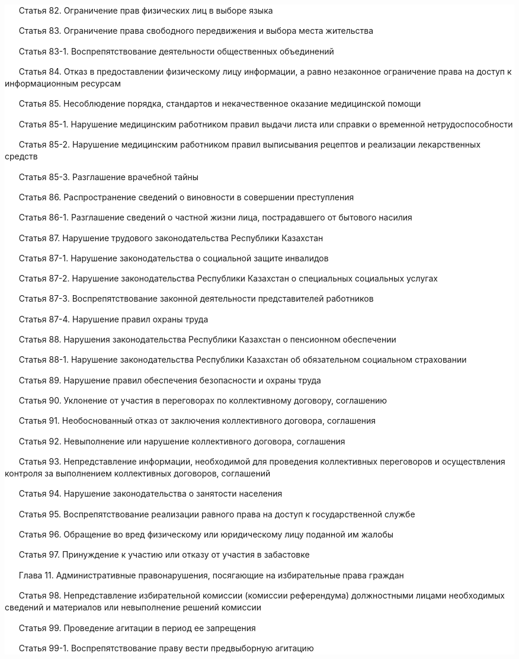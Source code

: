       Статья 82. Ограничение прав физических лиц в выборе языка

      Статья 83. Ограничение права свободного передвижения и выбора места жительства

      Статья 83-1. Воспрепятствование деятельности общественных объединений

      Статья 84. Отказ в предоставлении физическому лицу информации, а равно незаконное ограничение права на доступ к информационным ресурсам

      Статья 85. Несоблюдение порядка, стандартов и некачественное оказание медицинской помощи

      Статья 85-1. Нарушение медицинским работником правил выдачи листа или справки о временной нетрудоспособности

      Статья 85-2. Нарушение медицинским работником правил выписывания рецептов и реализации лекарственных средств

      Статья 85-3. Разглашение врачебной тайны

      Статья 86. Распространение сведений о виновности в совершении преступления

      Статья 86-1. Разглашение сведений о частной жизни лица, пострадавшего от бытового насилия

      Статья 87. Нарушение трудового законодательства Республики Казахстан

      Статья 87-1. Нарушение законодательства о социальной защите инвалидов

      Статья 87-2. Нарушение законодательства Республики Казахстан о специальных социальных услугах

      Статья 87-3. Воспрепятствование законной деятельности представителей работников

      Статья 87-4. Нарушение правил охраны труда

      Статья 88. Нарушения законодательства Республики Казахстан о пенсионном обеспечении

      Статья 88-1. Нарушение законодательства Республики Казахстан об обязательном социальном страховании

      Статья 89. Нарушение правил обеспечения безопасности и охраны труда

      Статья 90. Уклонение от участия в переговорах по коллективному договору, соглашению

      Статья 91. Необоснованный отказ от заключения коллективного договора, соглашения

      Статья 92. Невыполнение или нарушение коллективного договора, соглашения

      Статья 93. Непредставление информации, необходимой для проведения коллективных переговоров и осуществления контроля за выполнением коллективных договоров, соглашений

      Статья 94. Нарушение законодательства о занятости населения

      Статья 95. Воспрепятствование реализации равного права на доступ к государственной службе

      Статья 96. Обращение во вред физическому или юридическому лицу поданной им жалобы

      Статья 97. Принуждение к участию или отказу от участия в забастовке

      Глава 11. Административные правонарушения, посягающие на избирательные права граждан

      Статья 98. Непредставление избирательной комиссии (комиссии референдума) должностными лицами необходимых сведений и материалов или невыполнение решений комиссии

      Статья 99. Проведение агитации в период ее запрещения

      Статья 99-1. Воспрепятствование праву вести предвыборную агитацию
